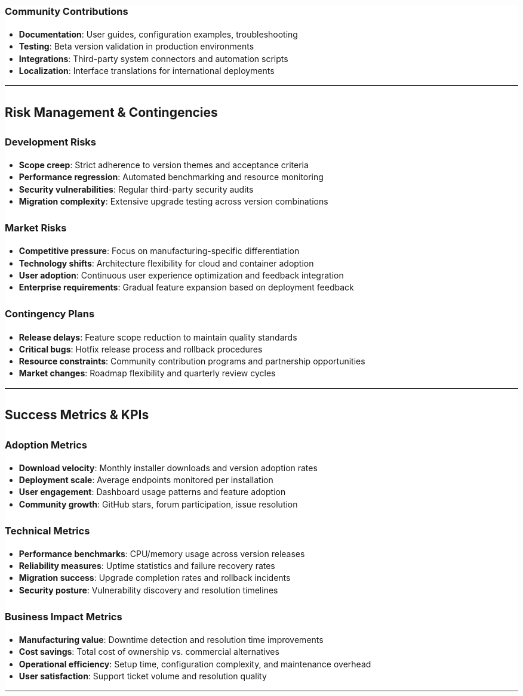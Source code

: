 ### **Community Contributions**
- **Documentation**: User guides, configuration examples, troubleshooting
- **Testing**: Beta version validation in production environments
- **Integrations**: Third-party system connectors and automation scripts
- **Localization**: Interface translations for international deployments

---

## Risk Management & Contingencies

### **Development Risks**
- **Scope creep**: Strict adherence to version themes and acceptance criteria
- **Performance regression**: Automated benchmarking and resource monitoring
- **Security vulnerabilities**: Regular third-party security audits
- **Migration complexity**: Extensive upgrade testing across version combinations

### **Market Risks**
- **Competitive pressure**: Focus on manufacturing-specific differentiation
- **Technology shifts**: Architecture flexibility for cloud and container adoption
- **User adoption**: Continuous user experience optimization and feedback integration
- **Enterprise requirements**: Gradual feature expansion based on deployment feedback

### **Contingency Plans**
- **Release delays**: Feature scope reduction to maintain quality standards
- **Critical bugs**: Hotfix release process and rollback procedures
- **Resource constraints**: Community contribution programs and partnership opportunities
- **Market changes**: Roadmap flexibility and quarterly review cycles

---

## Success Metrics & KPIs

### **Adoption Metrics**
- **Download velocity**: Monthly installer downloads and version adoption rates  
- **Deployment scale**: Average endpoints monitored per installation
- **User engagement**: Dashboard usage patterns and feature adoption
- **Community growth**: GitHub stars, forum participation, issue resolution

### **Technical Metrics**  
- **Performance benchmarks**: CPU/memory usage across version releases
- **Reliability measures**: Uptime statistics and failure recovery rates
- **Migration success**: Upgrade completion rates and rollback incidents
- **Security posture**: Vulnerability discovery and resolution timelines

### **Business Impact Metrics**
- **Manufacturing value**: Downtime detection and resolution time improvements
- **Cost savings**: Total cost of ownership vs. commercial alternatives  
- **Operational efficiency**: Setup time, configuration complexity, and maintenance overhead
- **User satisfaction**: Support ticket volume and resolution quality

---